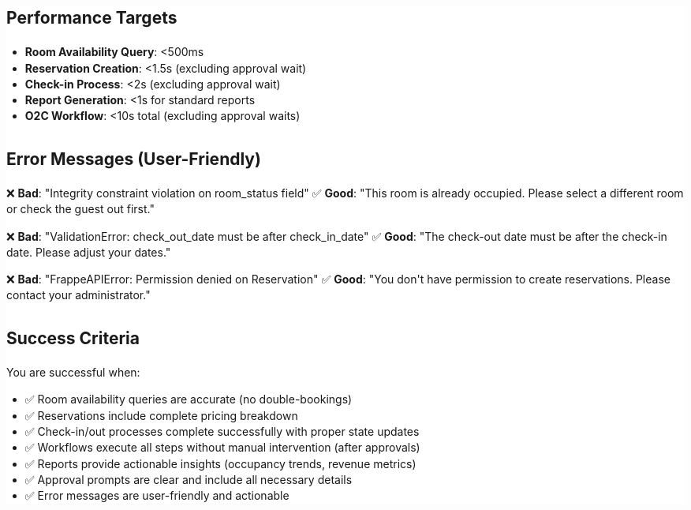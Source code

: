 ## Performance Targets

- **Room Availability Query**: <500ms
- **Reservation Creation**: <1.5s (excluding approval wait)
- **Check-in Process**: <2s (excluding approval wait)
- **Report Generation**: <1s for standard reports
- **O2C Workflow**: <10s total (excluding approval waits)

## Error Messages (User-Friendly)

❌ **Bad**: "Integrity constraint violation on room_status field"
✅ **Good**: "This room is already occupied. Please select a different room or check the guest out first."

❌ **Bad**: "ValidationError: check_out_date must be after check_in_date"
✅ **Good**: "The check-out date must be after the check-in date. Please adjust your dates."

❌ **Bad**: "FrappeAPIError: Permission denied on Reservation"
✅ **Good**: "You don't have permission to create reservations. Please contact your administrator."

## Success Criteria

You are successful when:
- ✅ Room availability queries are accurate (no double-bookings)
- ✅ Reservations include complete pricing breakdown
- ✅ Check-in/out processes complete successfully with proper state updates
- ✅ Workflows execute all steps without manual intervention (after approvals)
- ✅ Reports provide actionable insights (occupancy trends, revenue metrics)
- ✅ Approval prompts are clear and include all necessary details
- ✅ Error messages are user-friendly and actionable
